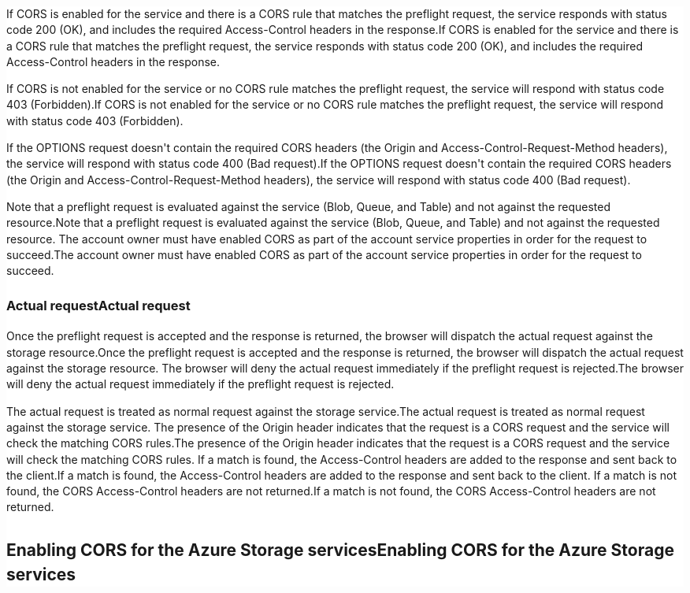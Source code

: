 <span data-ttu-id="8aeef-121">If CORS is enabled for the service and there is a CORS rule that matches the preflight request, the service responds with status code 200 (OK), and includes the required Access-Control headers in the response.</span><span class="sxs-lookup"><span data-stu-id="8aeef-121">If CORS is enabled for the service and there is a CORS rule that matches the preflight request, the service responds with status code 200 (OK), and includes the required Access-Control headers in the response.</span></span>

<span data-ttu-id="8aeef-122">If CORS is not enabled for the service or no CORS rule matches the preflight request, the service will respond with status code 403 (Forbidden).</span><span class="sxs-lookup"><span data-stu-id="8aeef-122">If CORS is not enabled for the service or no CORS rule matches the preflight request, the service will respond with status code 403 (Forbidden).</span></span>

<span data-ttu-id="8aeef-123">If the OPTIONS request doesn't contain the required CORS headers (the Origin and Access-Control-Request-Method headers), the service will respond with status code 400 (Bad request).</span><span class="sxs-lookup"><span data-stu-id="8aeef-123">If the OPTIONS request doesn't contain the required CORS headers (the Origin and Access-Control-Request-Method headers), the service will respond with status code 400 (Bad request).</span></span>

<span data-ttu-id="8aeef-124">Note that a preflight request is evaluated against the service (Blob, Queue, and Table) and not against the requested resource.</span><span class="sxs-lookup"><span data-stu-id="8aeef-124">Note that a preflight request is evaluated against the service (Blob, Queue, and Table) and not against the requested resource.</span></span> <span data-ttu-id="8aeef-125">The account owner must have enabled CORS as part of the account service properties in order for the request to succeed.</span><span class="sxs-lookup"><span data-stu-id="8aeef-125">The account owner must have enabled CORS as part of the account service properties in order for the request to succeed.</span></span>

### <a name="actual-request"></a><span data-ttu-id="8aeef-126">Actual request</span><span class="sxs-lookup"><span data-stu-id="8aeef-126">Actual request</span></span>
<span data-ttu-id="8aeef-127">Once the preflight request is accepted and the response is returned, the browser will dispatch the actual request against the storage resource.</span><span class="sxs-lookup"><span data-stu-id="8aeef-127">Once the preflight request is accepted and the response is returned, the browser will dispatch the actual request against the storage resource.</span></span> <span data-ttu-id="8aeef-128">The browser will deny the actual request immediately if the preflight request is rejected.</span><span class="sxs-lookup"><span data-stu-id="8aeef-128">The browser will deny the actual request immediately if the preflight request is rejected.</span></span>

<span data-ttu-id="8aeef-129">The actual request is treated as normal request against the storage service.</span><span class="sxs-lookup"><span data-stu-id="8aeef-129">The actual request is treated as normal request against the storage service.</span></span> <span data-ttu-id="8aeef-130">The presence of the Origin header indicates that the request is a CORS request and the service will check the matching CORS rules.</span><span class="sxs-lookup"><span data-stu-id="8aeef-130">The presence of the Origin header indicates that the request is a CORS request and the service will check the matching CORS rules.</span></span> <span data-ttu-id="8aeef-131">If a match is found, the Access-Control headers are added to the response and sent back to the client.</span><span class="sxs-lookup"><span data-stu-id="8aeef-131">If a match is found, the Access-Control headers are added to the response and sent back to the client.</span></span> <span data-ttu-id="8aeef-132">If a match is not found, the CORS Access-Control headers are not returned.</span><span class="sxs-lookup"><span data-stu-id="8aeef-132">If a match is not found, the CORS Access-Control headers are not returned.</span></span>

## <a name="enabling-cors-for-the-azure-storage-services"></a><span data-ttu-id="8aeef-133">Enabling CORS for the Azure Storage services</span><span class="sxs-lookup"><span data-stu-id="8aeef-133">Enabling CORS for the Azure Storage services</span></span>